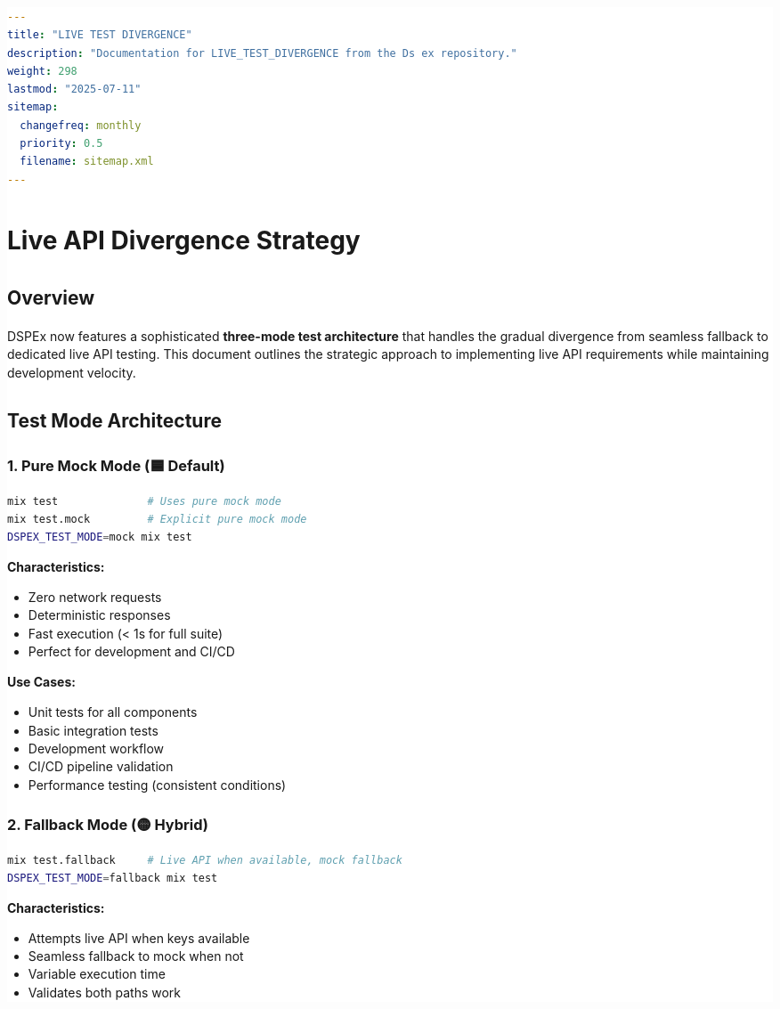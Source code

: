 ```yaml
---
title: "LIVE TEST DIVERGENCE"
description: "Documentation for LIVE_TEST_DIVERGENCE from the Ds ex repository."
weight: 298
lastmod: "2025-07-11"
sitemap:
  changefreq: monthly
  priority: 0.5
  filename: sitemap.xml
---
```


# Live API Divergence Strategy

## Overview

DSPEx now features a sophisticated **three-mode test architecture** that handles the gradual divergence from seamless fallback to dedicated live API testing. This document outlines the strategic approach to implementing live API requirements while maintaining development velocity.

## Test Mode Architecture

### 1. **Pure Mock Mode** (🟦 Default)
```bash
mix test              # Uses pure mock mode
mix test.mock         # Explicit pure mock mode
DSPEX_TEST_MODE=mock mix test
```

**Characteristics:**
- Zero network requests
- Deterministic responses
- Fast execution (< 1s for full suite)
- Perfect for development and CI/CD

**Use Cases:**
- Unit tests for all components
- Basic integration tests
- Development workflow
- CI/CD pipeline validation
- Performance testing (consistent conditions)

### 2. **Fallback Mode** (🟡 Hybrid)
```bash
mix test.fallback     # Live API when available, mock fallback
DSPEX_TEST_MODE=fallback mix test
```

**Characteristics:**
- Attempts live API when keys available
- Seamless fallback to mock when not
- Variable execution time
- Validates both paths work

